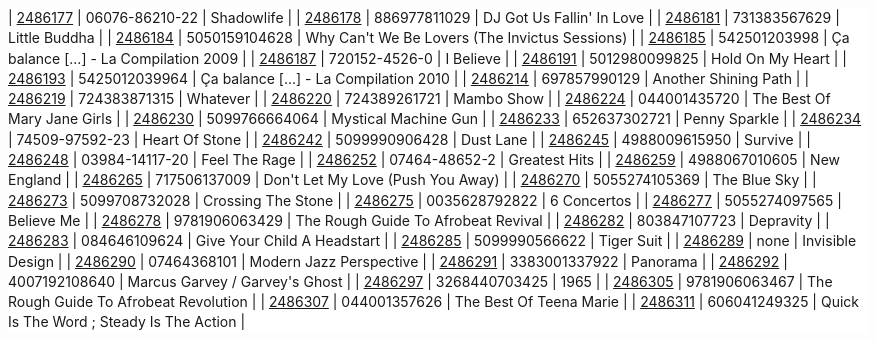 | [2486177](https://www.discogs.com/release/2486177) | 06076-86210-22 | Shadowlife |
| [2486178](https://www.discogs.com/release/2486178) | 886977811029 | DJ Got Us Fallin' In Love |
| [2486181](https://www.discogs.com/release/2486181) | 731383567629 | Little Buddha |
| [2486184](https://www.discogs.com/release/2486184) | 5050159104628 | Why Can't We Be Lovers (The Invictus Sessions) |
| [2486185](https://www.discogs.com/release/2486185) | 542501203998 | Ça balance [...] - La Compilation 2009 |
| [2486187](https://www.discogs.com/release/2486187) | 720152-4526-0 | I Believe |
| [2486191](https://www.discogs.com/release/2486191) | 5012980099825 | Hold On My Heart |
| [2486193](https://www.discogs.com/release/2486193) | 5425012039964 | Ça balance [...] - La Compilation 2010 |
| [2486214](https://www.discogs.com/release/2486214) | 697857990129 | Another Shining Path |
| [2486219](https://www.discogs.com/release/2486219) | 724383871315 | Whatever |
| [2486220](https://www.discogs.com/release/2486220) | 724389261721 | Mambo Show |
| [2486224](https://www.discogs.com/release/2486224) | 044001435720 | The Best Of Mary Jane Girls |
| [2486230](https://www.discogs.com/release/2486230) | 5099766664064 | Mystical Machine Gun |
| [2486233](https://www.discogs.com/release/2486233) | 652637302721 | Penny Sparkle |
| [2486234](https://www.discogs.com/release/2486234) | 74509-97592-23 | Heart Of Stone |
| [2486242](https://www.discogs.com/release/2486242) | 5099990906428 | Dust Lane |
| [2486245](https://www.discogs.com/release/2486245) | 4988009615950 | Survive |
| [2486248](https://www.discogs.com/release/2486248) | 03984-14117-20 | Feel The Rage |
| [2486252](https://www.discogs.com/release/2486252) | 07464-48652-2 | Greatest Hits |
| [2486259](https://www.discogs.com/release/2486259) | 4988067010605 | New England |
| [2486265](https://www.discogs.com/release/2486265) | 717506137009 | Don't Let My Love (Push You Away) |
| [2486270](https://www.discogs.com/release/2486270) | 5055274105369 | The Blue Sky |
| [2486273](https://www.discogs.com/release/2486273) | 5099708732028 | Crossing The Stone |
| [2486275](https://www.discogs.com/release/2486275) | 0035628792822 | 6 Concertos |
| [2486277](https://www.discogs.com/release/2486277) | 5055274097565 | Believe Me |
| [2486278](https://www.discogs.com/release/2486278) | 9781906063429 | The Rough Guide To Afrobeat Revival |
| [2486282](https://www.discogs.com/release/2486282) | 803847107723 | Depravity |
| [2486283](https://www.discogs.com/release/2486283) | 084646109624 | Give Your Child A Headstart |
| [2486285](https://www.discogs.com/release/2486285) | 5099990566622 | Tiger Suit |
| [2486289](https://www.discogs.com/release/2486289) | none | Invisible Design |
| [2486290](https://www.discogs.com/release/2486290) | 07464368101 | Modern Jazz Perspective |
| [2486291](https://www.discogs.com/release/2486291) | 3383001337922 | Panorama |
| [2486292](https://www.discogs.com/release/2486292) | 4007192108640 | Marcus Garvey / Garvey's Ghost |
| [2486297](https://www.discogs.com/release/2486297) | 3268440703425 | 1965 |
| [2486305](https://www.discogs.com/release/2486305) | 9781906063467 | The Rough Guide To Afrobeat Revolution |
| [2486307](https://www.discogs.com/release/2486307) | 044001357626 | The Best Of Teena Marie |
| [2486311](https://www.discogs.com/release/2486311) | 606041249325 | Quick Is The Word ; Steady Is The Action |